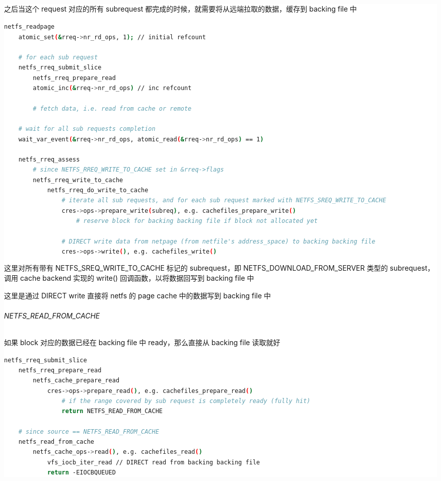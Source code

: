 之后当这个 request 对应的所有 subrequest 都完成的时候，就需要将从远端拉取的数据，缓存到 backing file 中

```sh
netfs_readpage
    atomic_set(&rreq->nr_rd_ops, 1); // initial refcount

    # for each sub request
    netfs_rreq_submit_slice
        netfs_rreq_prepare_read
        atomic_inc(&rreq->nr_rd_ops) // inc refcount
        
        # fetch data, i.e. read from cache or remote
        
    # wait for all sub requests completion
    wait_var_event(&rreq->nr_rd_ops, atomic_read(&rreq->nr_rd_ops) == 1)
    
    netfs_rreq_assess
        # since NETFS_RREQ_WRITE_TO_CACHE set in &rreq->flags
        netfs_rreq_write_to_cache
            netfs_rreq_do_write_to_cache
                # iterate all sub requests, and for each sub request marked with NETFS_SREQ_WRITE_TO_CACHE
                cres->ops->prepare_write(subreq), e.g. cachefiles_prepare_write()
                    # reserve block for backing backing file if block not allocated yet
        
                # DIRECT write data from netpage (from netfile's address_space) to backing backing file    
                cres->ops->write(), e.g. cachefiles_write()
```

这里对所有带有 NETFS_SREQ_WRITE_TO_CACHE 标记的 subrequest，即 NETFS_DOWNLOAD_FROM_SERVER 类型的 subrequest，调用 cache backend 实现的 write() 回调函数，以将数据回写到 backing file 中

这里是通过 DIRECT write 直接将 netfs 的 page cache 中的数据写到 backing file 中


###### NETFS_READ_FROM_CACHE

如果 block 对应的数据已经在 backing file 中 ready，那么直接从 backing file 读取就好

```sh
netfs_rreq_submit_slice
    netfs_rreq_prepare_read
        netfs_cache_prepare_read
            cres->ops->prepare_read(), e.g. cachefiles_prepare_read()
                # if the range covered by sub request is completely ready (fully hit)
                return NETFS_READ_FROM_CACHE

    # since source == NETFS_READ_FROM_CACHE
    netfs_read_from_cache
        netfs_cache_ops->read(), e.g. cachefiles_read()
            vfs_iocb_iter_read // DIRECT read from backing backing file
            return -EIOCBQUEUED
```
